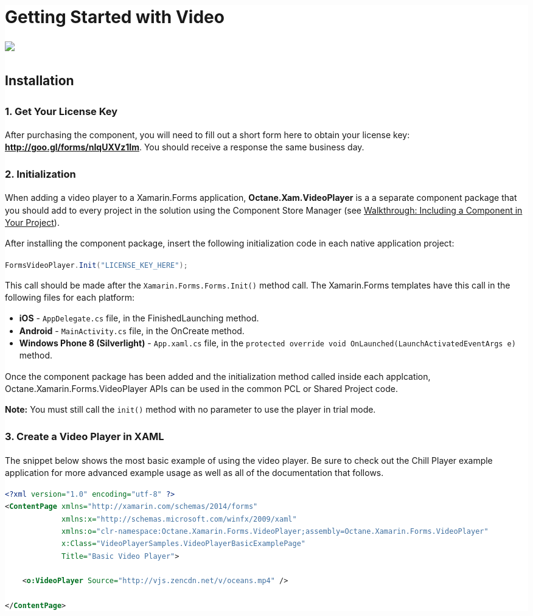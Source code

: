 # Getting Started with Video

<img src="http://i.imgur.com/CrqQVhP.png" />
<br/>

## Installation

### 1. Get Your License Key
After purchasing the component, you will need to fill out a short form here to obtain your license key: **http://goo.gl/forms/nIqUXVz1Im**. You should receive a response the same business day.

### 2. Initialization

When adding a video player to a Xamarin.Forms application, **Octane.Xam.VideoPlayer** is a a separate component package that you should add to every project in the solution using the Component Store Manager (see [Walkthrough: Including a Component in Your Project](https://developer.xamarin.com/guides/cross-platform/application_fundamentals/components_walkthrough)).

After installing the component package, insert the following initialization code in each native application project:

```csharp
FormsVideoPlayer.Init("LICENSE_KEY_HERE");
```

This call should be made after the `Xamarin.Forms.Forms.Init()` method call. The Xamarin.Forms templates have this call in the following files for each platform:

- **iOS** - `AppDelegate.cs` file, in the FinishedLaunching method.
- **Android** - `MainActivity.cs` file, in the OnCreate method.
- **Windows Phone 8 (Silverlight)** - `App.xaml.cs` file, in the `protected override void OnLaunched(LaunchActivatedEventArgs e)` method.

Once the component package has been added and the initialization method called inside each applcation, Octane.Xamarin.Forms.VideoPlayer APIs can be used in the common PCL or Shared Project code. 

**Note:** You must still call the `init()` method with no parameter to use the player in trial mode.

### 3. Create a Video Player in XAML

The snippet below shows the most basic example of using the video player. Be sure to check out the Chill Player example application for more advanced example usage as well as all of the documentation that follows. 

```XML
<?xml version="1.0" encoding="utf-8" ?>
<ContentPage xmlns="http://xamarin.com/schemas/2014/forms"
             xmlns:x="http://schemas.microsoft.com/winfx/2009/xaml"
             xmlns:o="clr-namespace:Octane.Xamarin.Forms.VideoPlayer;assembly=Octane.Xamarin.Forms.VideoPlayer"
             x:Class="VideoPlayerSamples.VideoPlayerBasicExamplePage"
             Title="Basic Video Player">

    <o:VideoPlayer Source="http://vjs.zencdn.net/v/oceans.mp4" />

</ContentPage>
```
